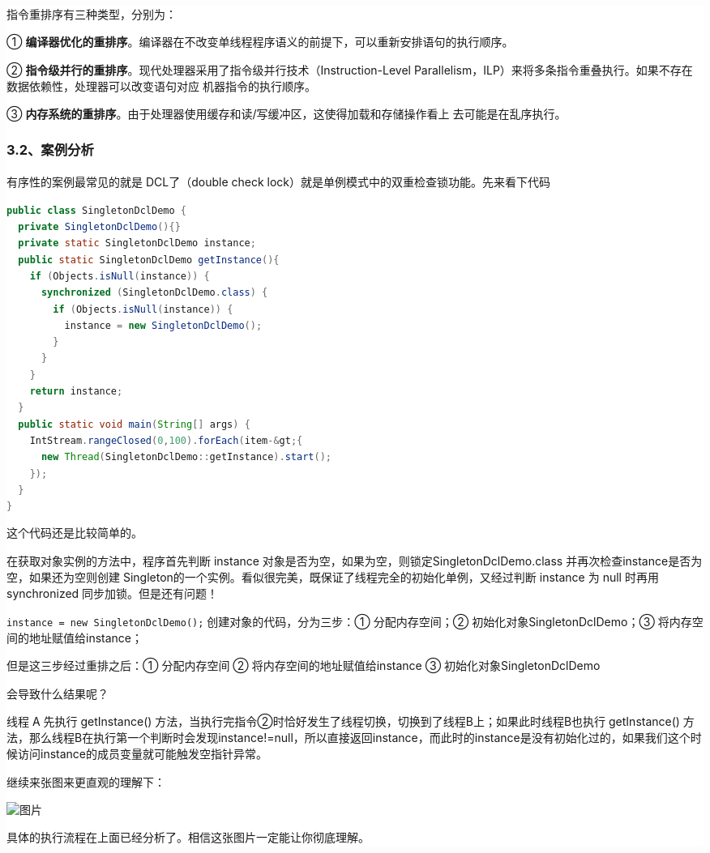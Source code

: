 指令重排序有三种类型，分别为：

① **编译器优化的重排序**。编译器在不改变单线程程序语义的前提下，可以重新安排语句的执行顺序。

② **指令级并行的重排序**。现代处理器采用了指令级并行技术（Instruction-Level Parallelism，ILP）来将多条指令重叠执行。如果不存在数据依赖性，处理器可以改变语句对应 机器指令的执行顺序。

③ **内存系统的重排序**。由于处理器使用缓存和读/写缓冲区，这使得加载和存储操作看上 去可能是在乱序执行。

### **3.2、案例分析**

有序性的案例最常见的就是 DCL了（double check lock）就是单例模式中的双重检查锁功能。先来看下代码

```java
public class SingletonDclDemo {
  private SingletonDclDemo(){}
  private static SingletonDclDemo instance;
  public static SingletonDclDemo getInstance(){
    if (Objects.isNull(instance)) {
      synchronized (SingletonDclDemo.class) {
        if (Objects.isNull(instance)) {
          instance = new SingletonDclDemo();
        }
      }
    }
    return instance;
  }
  public static void main(String[] args) {
    IntStream.rangeClosed(0,100).forEach(item-&gt;{
      new Thread(SingletonDclDemo::getInstance).start();
    });
  }
}
```

这个代码还是比较简单的。

在获取对象实例的方法中，程序首先判断 instance 对象是否为空，如果为空，则锁定SingletonDclDemo.class 并再次检查instance是否为空，如果还为空则创建 Singleton的一个实例。看似很完美，既保证了线程完全的初始化单例，又经过判断 instance 为 null 时再用 synchronized 同步加锁。但是还有问题！

`instance = new SingletonDclDemo();` 创建对象的代码，分为三步：① 分配内存空间；② 初始化对象SingletonDclDemo；③ 将内存空间的地址赋值给instance；

但是这三步经过重排之后：① 分配内存空间 ② 将内存空间的地址赋值给instance ③ 初始化对象SingletonDclDemo

会导致什么结果呢？

线程 A 先执行 getInstance() 方法，当执行完指令②时恰好发生了线程切换，切换到了线程B上；如果此时线程B也执行 getInstance() 方法，那么线程B在执行第一个判断时会发现instance!=null，所以直接返回instance，而此时的instance是没有初始化过的，如果我们这个时候访问instance的成员变量就可能触发空指针异常。

继续来张图来更直观的理解下：

![图片](images/640-20220107140707341)

具体的执行流程在上面已经分析了。相信这张图片一定能让你彻底理解。